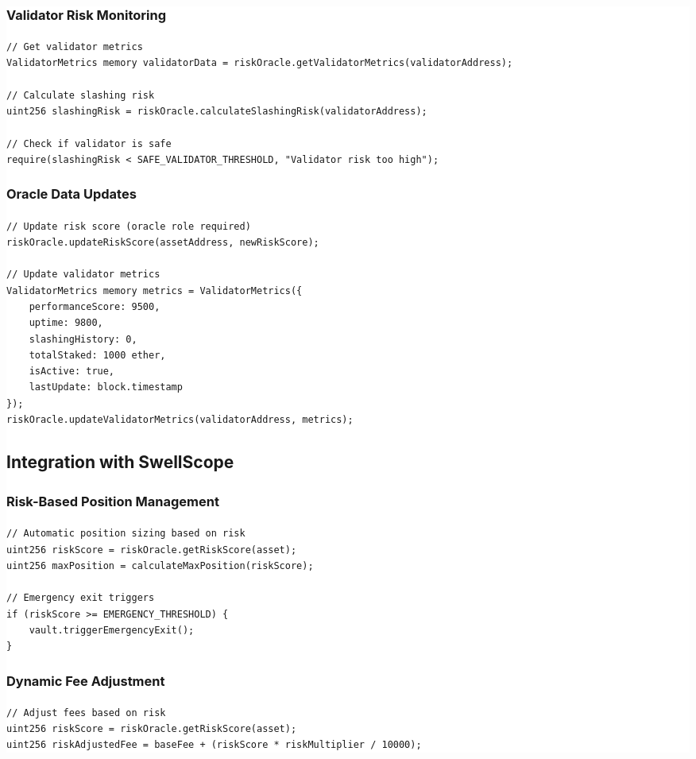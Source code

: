 ### Validator Risk Monitoring

```solidity
// Get validator metrics
ValidatorMetrics memory validatorData = riskOracle.getValidatorMetrics(validatorAddress);

// Calculate slashing risk
uint256 slashingRisk = riskOracle.calculateSlashingRisk(validatorAddress);

// Check if validator is safe
require(slashingRisk < SAFE_VALIDATOR_THRESHOLD, "Validator risk too high");
```

### Oracle Data Updates

```solidity
// Update risk score (oracle role required)
riskOracle.updateRiskScore(assetAddress, newRiskScore);

// Update validator metrics
ValidatorMetrics memory metrics = ValidatorMetrics({
    performanceScore: 9500,
    uptime: 9800,
    slashingHistory: 0,
    totalStaked: 1000 ether,
    isActive: true,
    lastUpdate: block.timestamp
});
riskOracle.updateValidatorMetrics(validatorAddress, metrics);
```

## Integration with SwellScope

### Risk-Based Position Management

```solidity
// Automatic position sizing based on risk
uint256 riskScore = riskOracle.getRiskScore(asset);
uint256 maxPosition = calculateMaxPosition(riskScore);

// Emergency exit triggers
if (riskScore >= EMERGENCY_THRESHOLD) {
    vault.triggerEmergencyExit();
}
```

### Dynamic Fee Adjustment

```solidity
// Adjust fees based on risk
uint256 riskScore = riskOracle.getRiskScore(asset);
uint256 riskAdjustedFee = baseFee + (riskScore * riskMultiplier / 10000);
```

